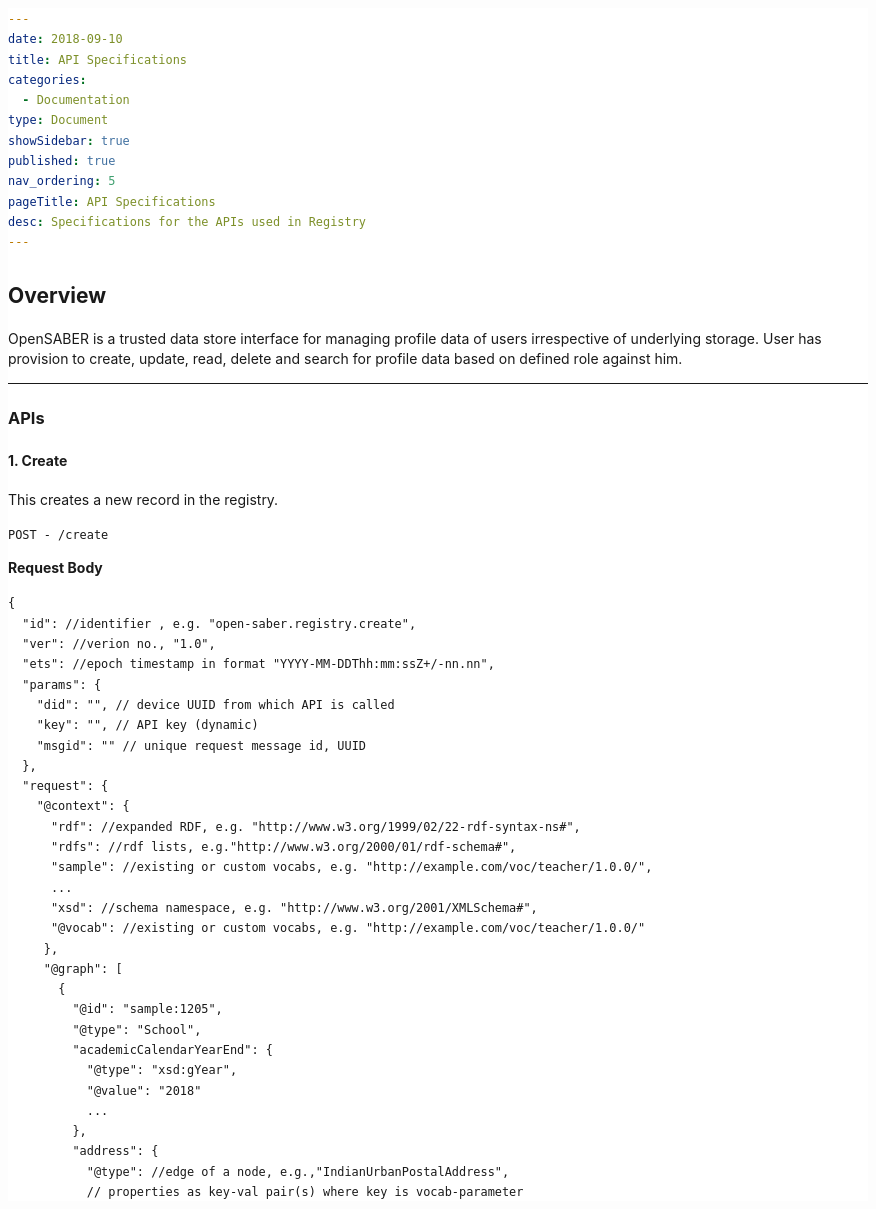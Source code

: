 ```yaml
---
date: 2018-09-10
title: API Specifications
categories:
  - Documentation
type: Document
showSidebar: true
published: true
nav_ordering: 5
pageTitle: API Specifications
desc: Specifications for the APIs used in Registry
---
```


## Overview

OpenSABER is a trusted data store interface for managing profile data of users irrespective of underlying storage. User has provision to create, update, read, delete and search for profile data based on defined role against him.

***

### APIs

#### 1. Create 

This creates a new record in the registry.

```
POST - /create
```

**Request Body**
```
{
  "id": //identifier , e.g. "open-saber.registry.create",
  "ver": //verion no., "1.0",
  "ets": //epoch timestamp in format "YYYY-MM-DDThh:mm:ssZ+/-nn.nn",
  "params": {
    "did": "", // device UUID from which API is called
    "key": "", // API key (dynamic)
    "msgid": "" // unique request message id, UUID
  },
  "request": {
    "@context": {
      "rdf": //expanded RDF, e.g. "http://www.w3.org/1999/02/22-rdf-syntax-ns#",
      "rdfs": //rdf lists, e.g."http://www.w3.org/2000/01/rdf-schema#",
      "sample": //existing or custom vocabs, e.g. "http://example.com/voc/teacher/1.0.0/",
      ...
      "xsd": //schema namespace, e.g. "http://www.w3.org/2001/XMLSchema#",
      "@vocab": //existing or custom vocabs, e.g. "http://example.com/voc/teacher/1.0.0/"
     },
     "@graph": [
       {
         "@id": "sample:1205",
         "@type": "School",
         "academicCalendarYearEnd": {
           "@type": "xsd:gYear",
           "@value": "2018"
           ...
         },
         "address": {
           "@type": //edge of a node, e.g.,"IndianUrbanPostalAddress",
           // properties as key-val pair(s) where key is vocab-parameter 
```